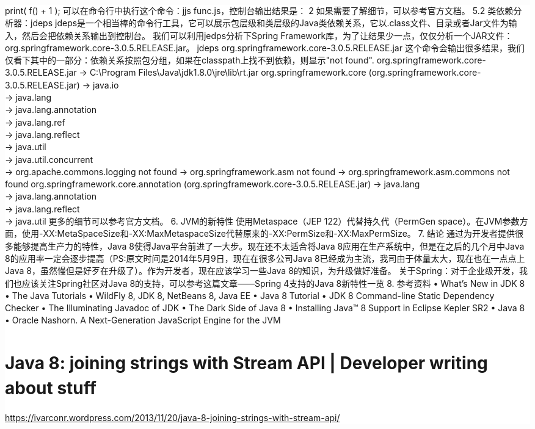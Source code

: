 print( f() + 1 );
可以在命令行中执行这个命令：jjs func.js，控制台输出结果是：
2
如果需要了解细节，可以参考官方文档。
5.2 类依赖分析器：jdeps
jdeps是一个相当棒的命令行工具，它可以展示包层级和类层级的Java类依赖关系，它以.class文件、目录或者Jar文件为输入，然后会把依赖关系输出到控制台。
我们可以利用jedps分析下Spring Framework库，为了让结果少一点，仅仅分析一个JAR文件：org.springframework.core-3.0.5.RELEASE.jar。
jdeps org.springframework.core-3.0.5.RELEASE.jar
这个命令会输出很多结果，我们仅看下其中的一部分：依赖关系按照包分组，如果在classpath上找不到依赖，则显示"not found".
org.springframework.core-3.0.5.RELEASE.jar -> C:\Program Files\Java\jdk1.8.0\jre\lib\rt.jar
   org.springframework.core (org.springframework.core-3.0.5.RELEASE.jar)
      -> java.io                                            
      -> java.lang                                          
      -> java.lang.annotation                               
      -> java.lang.ref                                      
      -> java.lang.reflect                                  
      -> java.util                                          
      -> java.util.concurrent                               
      -> org.apache.commons.logging                         not found
      -> org.springframework.asm                            not found
      -> org.springframework.asm.commons                    not found
   org.springframework.core.annotation (org.springframework.core-3.0.5.RELEASE.jar)
      -> java.lang                                          
      -> java.lang.annotation                               
      -> java.lang.reflect                                  
      -> java.util
更多的细节可以参考官方文档。
6. JVM的新特性
使用Metaspace（JEP 122）代替持久代（PermGen space）。在JVM参数方面，使用-XX:MetaSpaceSize和-XX:MaxMetaspaceSize代替原来的-XX:PermSize和-XX:MaxPermSize。
7. 结论
通过为开发者提供很多能够提高生产力的特性，Java 8使得Java平台前进了一大步。现在还不太适合将Java 8应用在生产系统中，但是在之后的几个月中Java 8的应用率一定会逐步提高（PS:原文时间是2014年5月9日，现在在很多公司Java 8已经成为主流，我司由于体量太大，现在也在一点点上Java 8，虽然慢但是好歹在升级了）。作为开发者，现在应该学习一些Java 8的知识，为升级做好准备。
关于Spring：对于企业级开发，我们也应该关注Spring社区对Java 8的支持，可以参考这篇文章——Spring 4支持的Java 8新特性一览
8. 参考资料
•	What’s New in JDK 8
•	The Java Tutorials
•	WildFly 8, JDK 8, NetBeans 8, Java EE
•	Java 8 Tutorial
•	JDK 8 Command-line Static Dependency Checker
•	The Illuminating Javadoc of JDK
•	The Dark Side of Java 8
•	Installing Java™ 8 Support in Eclipse Kepler SR2
•	Java 8
•	Oracle Nashorn. A Next-Generation JavaScript Engine for the JVM




# Java 8: joining strings with Stream API | Developer writing about stuff
 https://ivarconr.wordpress.com/2013/11/20/java-8-joining-strings-with-stream-api/
